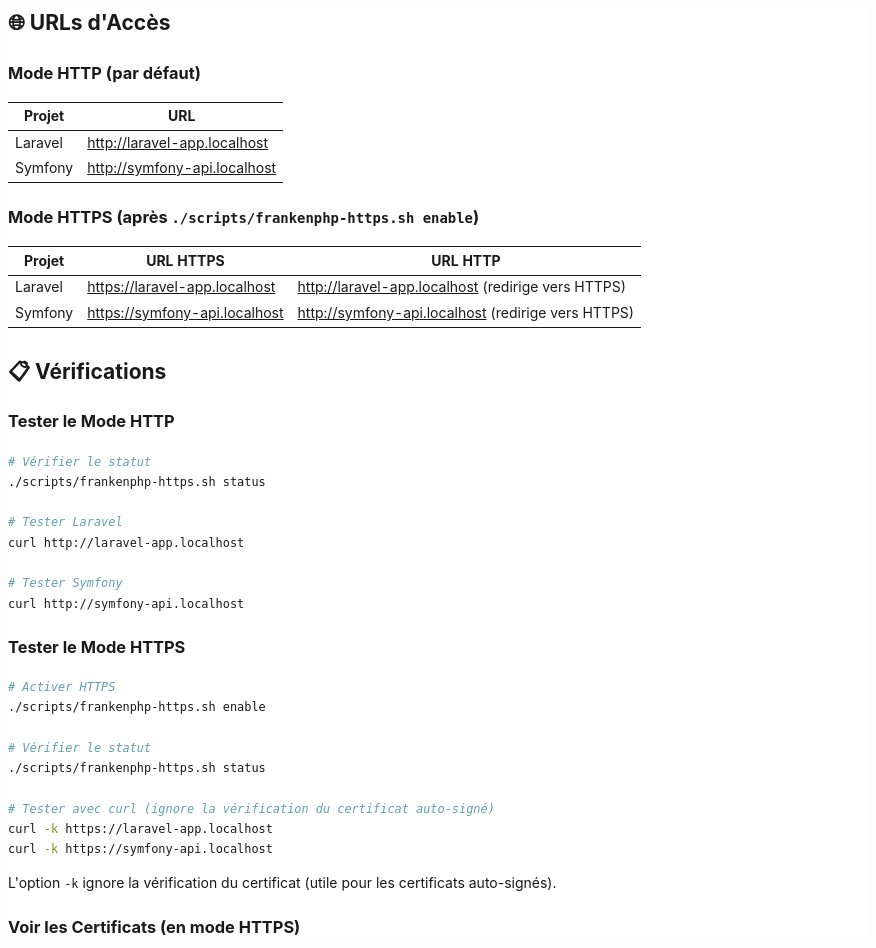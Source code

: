 ## 🌐 URLs d'Accès

### Mode HTTP (par défaut)

| Projet  | URL                           |
|---------|-------------------------------|
| Laravel | http://laravel-app.localhost  |
| Symfony | http://symfony-api.localhost  |

### Mode HTTPS (après `./scripts/frankenphp-https.sh enable`)

| Projet  | URL HTTPS                      | URL HTTP                      |
|---------|--------------------------------|-------------------------------|
| Laravel | https://laravel-app.localhost  | http://laravel-app.localhost (redirige vers HTTPS) |
| Symfony | https://symfony-api.localhost  | http://symfony-api.localhost (redirige vers HTTPS) |

## 📋 Vérifications

### Tester le Mode HTTP

```bash
# Vérifier le statut
./scripts/frankenphp-https.sh status

# Tester Laravel
curl http://laravel-app.localhost

# Tester Symfony
curl http://symfony-api.localhost
```

### Tester le Mode HTTPS

```bash
# Activer HTTPS
./scripts/frankenphp-https.sh enable

# Vérifier le statut
./scripts/frankenphp-https.sh status

# Tester avec curl (ignore la vérification du certificat auto-signé)
curl -k https://laravel-app.localhost
curl -k https://symfony-api.localhost
```

L'option `-k` ignore la vérification du certificat (utile pour les certificats auto-signés).

### Voir les Certificats (en mode HTTPS)
